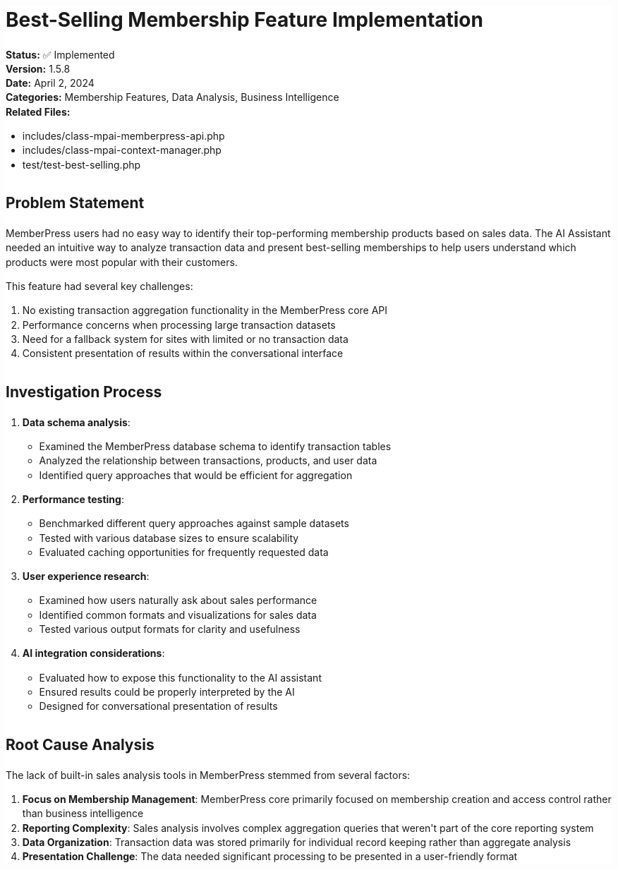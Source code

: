 # Best-Selling Membership Feature Implementation

**Status:** ✅ Implemented  
**Version:** 1.5.8  
**Date:** April 2, 2024  
**Categories:** Membership Features, Data Analysis, Business Intelligence  
**Related Files:**
- includes/class-mpai-memberpress-api.php
- includes/class-mpai-context-manager.php
- test/test-best-selling.php

## Problem Statement

MemberPress users had no easy way to identify their top-performing membership products based on sales data. The AI Assistant needed an intuitive way to analyze transaction data and present best-selling memberships to help users understand which products were most popular with their customers.

This feature had several key challenges:
1. No existing transaction aggregation functionality in the MemberPress core API
2. Performance concerns when processing large transaction datasets
3. Need for a fallback system for sites with limited or no transaction data
4. Consistent presentation of results within the conversational interface

## Investigation Process

1. **Data schema analysis**:
   - Examined the MemberPress database schema to identify transaction tables
   - Analyzed the relationship between transactions, products, and user data
   - Identified query approaches that would be efficient for aggregation

2. **Performance testing**:
   - Benchmarked different query approaches against sample datasets
   - Tested with various database sizes to ensure scalability
   - Evaluated caching opportunities for frequently requested data

3. **User experience research**:
   - Examined how users naturally ask about sales performance
   - Identified common formats and visualizations for sales data
   - Tested various output formats for clarity and usefulness

4. **AI integration considerations**:
   - Evaluated how to expose this functionality to the AI assistant
   - Ensured results could be properly interpreted by the AI
   - Designed for conversational presentation of results

## Root Cause Analysis

The lack of built-in sales analysis tools in MemberPress stemmed from several factors:

1. **Focus on Membership Management**: MemberPress core primarily focused on membership creation and access control rather than business intelligence
2. **Reporting Complexity**: Sales analysis involves complex aggregation queries that weren't part of the core reporting system
3. **Data Organization**: Transaction data was stored primarily for individual record keeping rather than aggregate analysis
4. **Presentation Challenge**: The data needed significant processing to be presented in a user-friendly format
